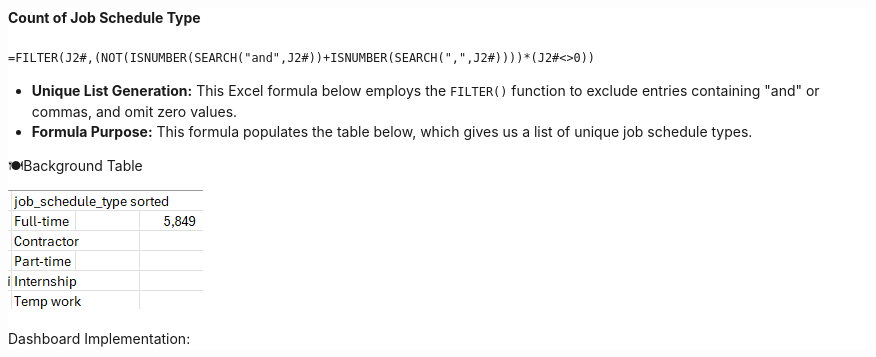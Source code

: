 #### Count of Job Schedule Type

```
=FILTER(J2#,(NOT(ISNUMBER(SEARCH("and",J2#))+ISNUMBER(SEARCH(",",J2#))))*(J2#<>0))
```

- **Unique List Generation:** This Excel formula below employs the `FILTER()` function to exclude entries containing "and" or commas, and omit zero values.
- **Formula Purpose:** This formula populates the table below, which gives us a list of unique job schedule types.

🍽Background Table

![1_Salary_Dashboard_Type.png](/0_Resources/Images/1_Salary_Dashboard_Screenshot2.png)

Dashboard Implementation:
